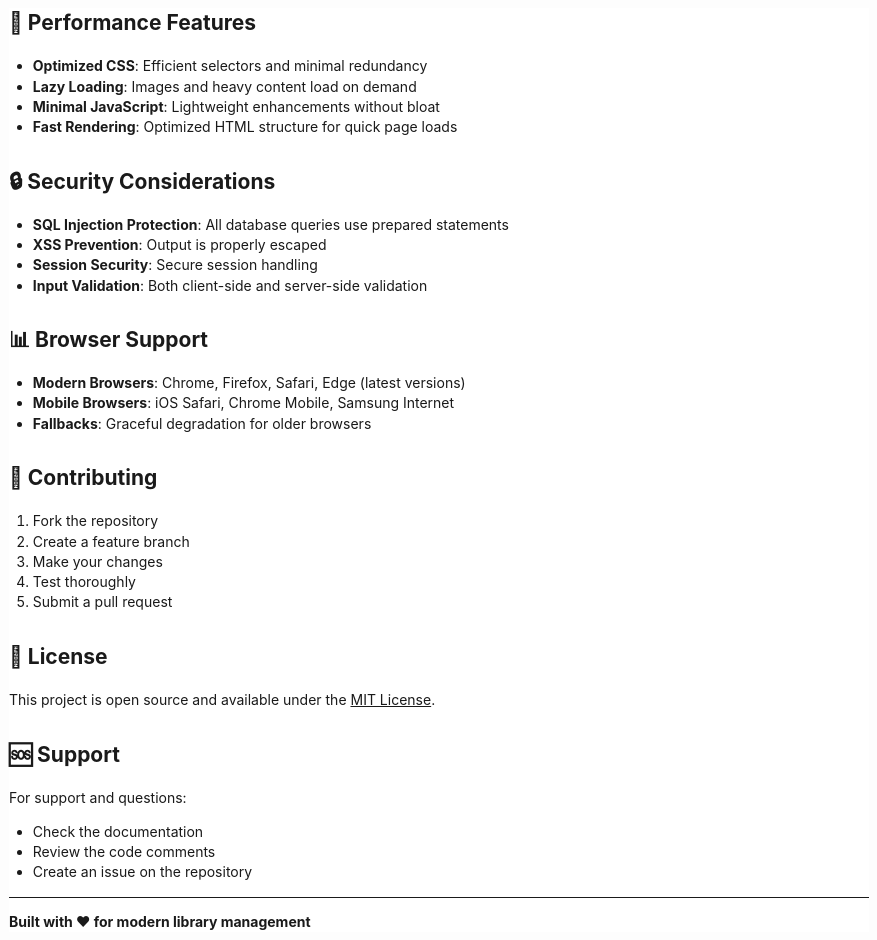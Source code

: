 ## 🚀 Performance Features

- **Optimized CSS**: Efficient selectors and minimal redundancy
- **Lazy Loading**: Images and heavy content load on demand
- **Minimal JavaScript**: Lightweight enhancements without bloat
- **Fast Rendering**: Optimized HTML structure for quick page loads

## 🔒 Security Considerations

- **SQL Injection Protection**: All database queries use prepared statements
- **XSS Prevention**: Output is properly escaped
- **Session Security**: Secure session handling
- **Input Validation**: Both client-side and server-side validation

## 📊 Browser Support

- **Modern Browsers**: Chrome, Firefox, Safari, Edge (latest versions)
- **Mobile Browsers**: iOS Safari, Chrome Mobile, Samsung Internet
- **Fallbacks**: Graceful degradation for older browsers

## 🤝 Contributing

1. Fork the repository
2. Create a feature branch
3. Make your changes
4. Test thoroughly
5. Submit a pull request

## 📄 License

This project is open source and available under the [MIT License](LICENSE).

## 🆘 Support

For support and questions:
- Check the documentation
- Review the code comments
- Create an issue on the repository

---

**Built with ❤️ for modern library management**
